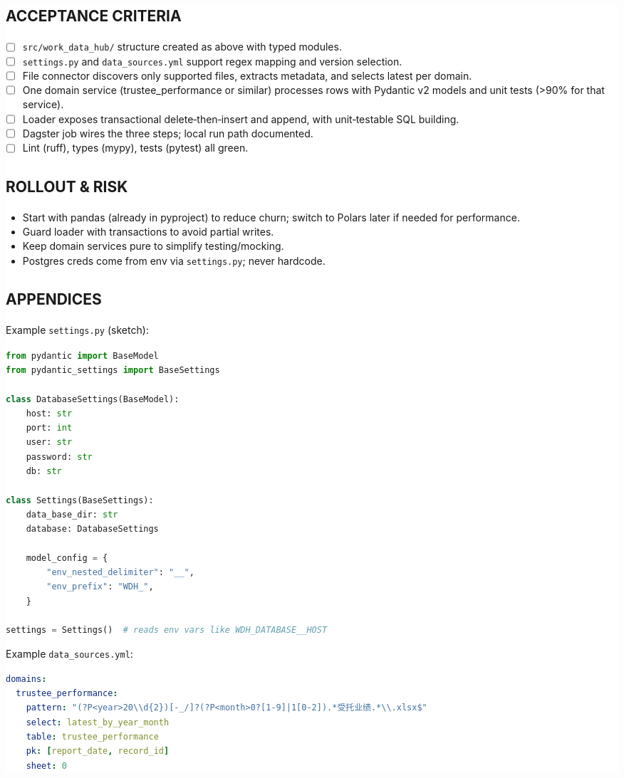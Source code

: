 ## ACCEPTANCE CRITERIA
- [ ] `src/work_data_hub/` structure created as above with typed modules.
- [ ] `settings.py` and `data_sources.yml` support regex mapping and version selection.
- [ ] File connector discovers only supported files, extracts metadata, and selects latest per domain.
- [ ] One domain service (trustee_performance or similar) processes rows with Pydantic v2 models and unit tests (>90% for that service).
- [ ] Loader exposes transactional delete‑then‑insert and append, with unit‑testable SQL building.
- [ ] Dagster job wires the three steps; local run path documented.
- [ ] Lint (ruff), types (mypy), tests (pytest) all green.

## ROLLOUT & RISK
- Start with pandas (already in pyproject) to reduce churn; switch to Polars later if needed for performance.
- Guard loader with transactions to avoid partial writes.
- Keep domain services pure to simplify testing/mocking.
- Postgres creds come from env via `settings.py`; never hardcode.

## APPENDICES

Example `settings.py` (sketch):
```python
from pydantic import BaseModel
from pydantic_settings import BaseSettings

class DatabaseSettings(BaseModel):
    host: str
    port: int
    user: str
    password: str
    db: str

class Settings(BaseSettings):
    data_base_dir: str
    database: DatabaseSettings

    model_config = {
        "env_nested_delimiter": "__",
        "env_prefix": "WDH_",
    }

settings = Settings()  # reads env vars like WDH_DATABASE__HOST
```

Example `data_sources.yml`:
```yaml
domains:
  trustee_performance:
    pattern: "(?P<year>20\\d{2})[-_/]?(?P<month>0?[1-9]|1[0-2]).*受托业绩.*\\.xlsx$"
    select: latest_by_year_month
    table: trustee_performance
    pk: [report_date, record_id]
    sheet: 0
```
